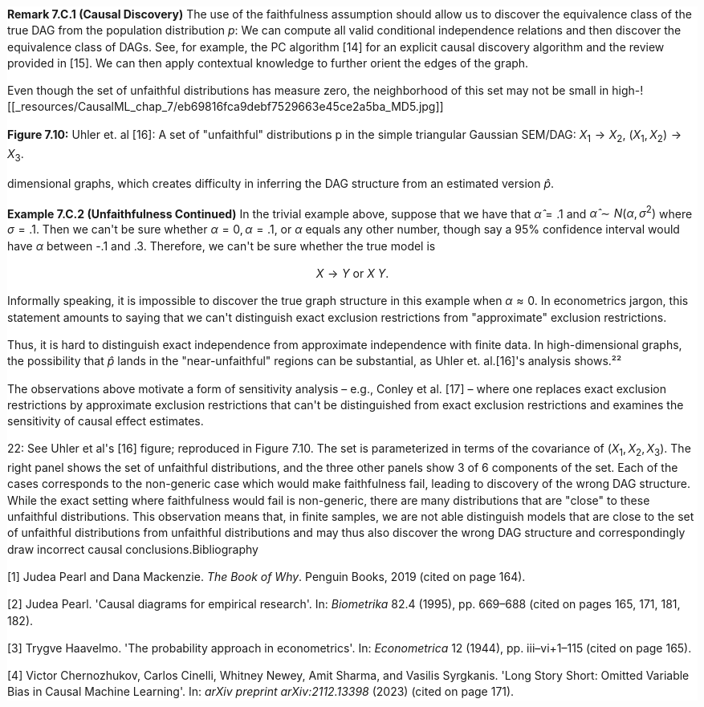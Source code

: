 **Remark 7.C.1 (Causal Discovery)** The use of the faithfulness assumption should allow us to discover the equivalence class of the true DAG from the population distribution $p$: We can compute all valid conditional independence relations and then discover the equivalence class of DAGs. See, for example, the PC algorithm [14] for an explicit causal discovery algorithm and the review provided in [15]. We can then apply contextual knowledge to further orient the edges of the graph.

Even though the set of unfaithful distributions has measure zero, the neighborhood of this set may not be small in high-![[_resources/CausalML_chap_7/eb69816fca9debf7529663e45ce2a5ba_MD5.jpg]]

**Figure 7.10:** Uhler et. al [16]: A set of "unfaithful" distributions p in the simple triangular Gaussian SEM/DAG: $X_1 \to X_2$, $(X_1, X_2) \to X_3$.

dimensional graphs, which creates difficulty in inferring the DAG structure from an estimated version $\hat{p}$.

**Example 7.C.2 (Unfaithfulness Continued)** In the trivial example above, suppose that we have that $\hat{\alpha} = .1$ and $\hat{\alpha} \sim N(\alpha, \sigma^2)$ where $\sigma = .1$. Then we can't be sure whether $\alpha = 0, \alpha = .1$, or $\alpha$ equals any other number, though say a 95% confidence interval would have $\alpha$ between -.1 and .3. Therefore, we can't be sure whether the true model is

$$
X \to \Upsilon \text{ or } X \ \Upsilon.
$$

Informally speaking, it is impossible to discover the true graph structure in this example when $\alpha \approx 0$. In econometrics jargon, this statement amounts to saying that we can't distinguish exact exclusion restrictions from "approximate" exclusion restrictions.

Thus, it is hard to distinguish exact independence from approximate independence with finite data. In high-dimensional graphs, the possibility that $\hat{p}$ lands in the "near-unfaithful" regions can be substantial, as Uhler et. al.[16]'s analysis shows.²²

The observations above motivate a form of sensitivity analysis – e.g., Conley et al. [17] – where one replaces exact exclusion restrictions by approximate exclusion restrictions that can't be distinguished from exact exclusion restrictions and examines the sensitivity of causal effect estimates.

22: See Uhler et al's [16] figure; reproduced in Figure 7.10. The set is parameterized in terms of the covariance of $(X_1, X_2, X_3)$. The right panel shows the set of unfaithful distributions, and the three other panels show 3 of 6 components of the set. Each of the cases corresponds to the non-generic case which would make faithfulness fail, leading to discovery of the wrong DAG structure. While the exact setting where faithfulness would fail is non-generic, there are many distributions that are "close" to these unfaithful distributions. This observation means that, in finite samples, we are not able distinguish models that are close to the set of unfaithful distributions from unfaithful distributions and may thus also discover the wrong DAG structure and correspondingly draw incorrect causal conclusions.Bibliography

[1] Judea Pearl and Dana Mackenzie. *The Book of Why*. Penguin Books, 2019 (cited on page 164).

[2] Judea Pearl. 'Causal diagrams for empirical research'. In: *Biometrika* 82.4 (1995), pp. 669–688 (cited on pages 165, 171, 181, 182).

[3] Trygve Haavelmo. 'The probability approach in econometrics'. In: *Econometrica* 12 (1944), pp. iii–vi+1–115 (cited on page 165).

[4] Victor Chernozhukov, Carlos Cinelli, Whitney Newey, Amit Sharma, and Vasilis Syrgkanis. 'Long Story Short: Omitted Variable Bias in Causal Machine Learning'. In: *arXiv preprint arXiv:2112.13398* (2023) (cited on page 171).
